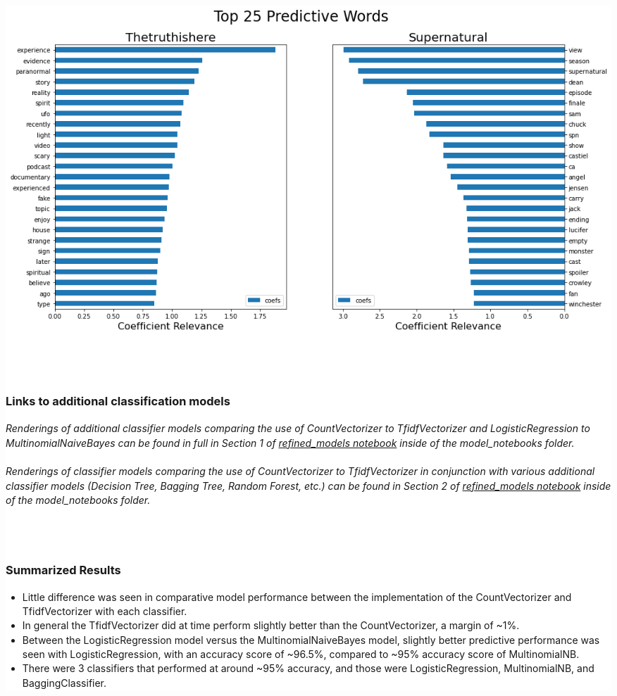 


    
![png](images/output_44_2.png)
    


<br><br>

### Links to additional classification models
*Renderings of additional classifier models comparing the use of CountVectorizer to TfidfVectorizer and LogisticRegression to MultinomialNaiveBayes can be found in full in Section 1 of [refined_models notebook](code/04_modeling/01_refined_models.ipynb) inside of the model_notebooks folder.*
<br>
<br>
*Renderings of classifier models comparing the use of CountVectorizer to TfidfVectorizer in conjunction with various additional classifier models (Decision Tree, Bagging Tree, Random Forest, etc.) can be found in Section 2 of [refined_models notebook](code/04_modeling/01_refined_models.ipynb) inside of the model_notebooks folder.*

<br><br>

### Summarized Results

* Little difference was seen in comparative model performance between the implementation of the CountVectorizer and TfidfVectorizer with each classifier.
* In general the TfidfVectorizer did at time perform slightly better than the CountVectorizer, a margin of ~1%.
* Between the LogisticRegression model versus the MultinomialNaiveBayes model, slightly better predictive performance was seen with LogisticRegression, with an accuracy score of ~96.5%, compared to ~95% accuracy score of MultinomialNB.
* There were 3 classifiers that performed at around ~95% accuracy, and those were LogisticRegression, MultinomialNB, and BaggingClassifier.
